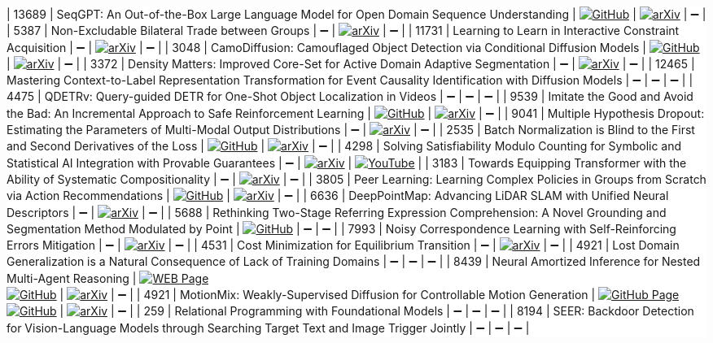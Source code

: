 | 13689 | SeqGPT: An Out-of-the-Box Large Language Model for Open Domain Sequence Understanding | [![GitHub](https://img.shields.io/github/stars/Alibaba-NLP/SeqGPT?style=flat)](https://github.com/Alibaba-NLP/SeqGPT) | [![arXiv](https://img.shields.io/badge/arXiv-2308.10529-b31b1b.svg)](https://arxiv.org/abs/2308.10529) | :heavy_minus_sign: |
| 5387 | Non-Excludable Bilateral Trade between Groups | :heavy_minus_sign: | [![arXiv](https://img.shields.io/badge/arXiv-2312.11800-b31b1b.svg)](https://arxiv.org/abs/2312.11800) | :heavy_minus_sign: |
| 11731 | Learning to Learn in Interactive Constraint Acquisition | :heavy_minus_sign: | [![arXiv](https://img.shields.io/badge/arXiv-2312.10795-b31b1b.svg)](https://arxiv.org/abs/2312.10795) | :heavy_minus_sign: |
| 3048 | CamoDiffusion: Camouflaged Object Detection via Conditional Diffusion Models | [![GitHub](https://img.shields.io/github/stars/Rapisurazurite/CamoDiffusion?style=flat)](https://github.com/Rapisurazurite/CamoDiffusion) | [![arXiv](https://img.shields.io/badge/arXiv-2305.17932-b31b1b.svg)](https://arxiv.org/abs/2305.17932) | :heavy_minus_sign: |
| 3372 | Density Matters: Improved Core-Set for Active Domain Adaptive Segmentation | :heavy_minus_sign: | [![arXiv](https://img.shields.io/badge/arXiv-2312.09595-b31b1b.svg)](https://arxiv.org/abs/2312.09595) | :heavy_minus_sign: |
| 12465 | Mastering Context-to-Label Representation Transformation for Event Causality Identification with Diffusion Models | :heavy_minus_sign: | :heavy_minus_sign: | :heavy_minus_sign: |
| 4475 | QDETRv: Query-guided DETR for One-Shot Object Localization in Videos | :heavy_minus_sign: | :heavy_minus_sign: | :heavy_minus_sign: |
| 9539 | Imitate the Good and Avoid the Bad: An Incremental Approach to Safe Reinforcement Learning | [![GitHub](https://img.shields.io/github/stars/hmhuy2000/SIM-RL?style=flat)](https://github.com/hmhuy2000/SIM-RL) | [![arXiv](https://img.shields.io/badge/arXiv-2312.10385-b31b1b.svg)](https://arxiv.org/abs/2312.10385) | :heavy_minus_sign: |
| 9041 | Multiple Hypothesis Dropout: Estimating the Parameters of Multi-Modal Output Distributions | :heavy_minus_sign: | [![arXiv](https://img.shields.io/badge/arXiv-2312.11735-b31b1b.svg)](https://arxiv.org/abs/2312.11735) | :heavy_minus_sign: |
| 2535 | Batch Normalization is Blind to the First and Second Derivatives of the Loss | [![GitHub](https://img.shields.io/github/stars/zzp1012/BN-blindness?style=flat)](https://github.com/zzp1012/BN-blindness) | [![arXiv](https://img.shields.io/badge/arXiv-2205.15146-b31b1b.svg)](https://arxiv.org/abs/2205.15146) | :heavy_minus_sign: |
| 4298 | Solving Satisfiability Modulo Counting for Symbolic and Statistical AI Integration with Provable Guarantees | :heavy_minus_sign: | [![arXiv](https://img.shields.io/badge/arXiv-2309.08883-b31b1b.svg)](https://arxiv.org/abs/2309.08883) | [![YouTube](https://img.shields.io/badge/YouTube-%23FF0000.svg?style=for-the-badge&logo=YouTube&logoColor=white)](https://www.youtube.com/watch?v=GwLONo6Ubcs) |
| 3183 | Towards Equipping Transformer with the Ability of Systematic Compositionality | :heavy_minus_sign: | [![arXiv](https://img.shields.io/badge/arXiv-2312.07280-b31b1b.svg)](https://arxiv.org/abs/2312.07280) | :heavy_minus_sign: |
| 3805 | Peer Learning: Learning Complex Policies in Groups from Scratch via Action Recommendations | [![GitHub](https://img.shields.io/github/stars/kramerlab/PeerLearning?style=flat)](https://github.com/kramerlab/PeerLearning) | [![arXiv](https://img.shields.io/badge/arXiv-2312.09950-b31b1b.svg)](https://arxiv.org/abs/2312.09950) | :heavy_minus_sign: |
| 6636 | DeepPointMap: Advancing LiDAR SLAM with Unified Neural Descriptors | :heavy_minus_sign: | [![arXiv](https://img.shields.io/badge/arXiv-2312.02684-b31b1b.svg)](https://arxiv.org/abs/2312.02684) | :heavy_minus_sign: |
| 5688 | Rethinking Two-Stage Referring Expression Comprehension: A Novel Grounding and Segmentation Method Modulated by Point | [![GitHub](https://img.shields.io/github/stars/VILAN-Lab/PBREC-MT?style=flat)](https://github.com/VILAN-Lab/PBREC-MT) | :heavy_minus_sign: | :heavy_minus_sign: |
| 7993 | Noisy Correspondence Learning with Self-Reinforcing Errors Mitigation | :heavy_minus_sign: | [![arXiv](https://img.shields.io/badge/arXiv-2312.16478-b31b1b.svg)](https://arxiv.org/abs/2312.16478) | :heavy_minus_sign: |
| 4531 | Cost Minimization for Equilibrium Transition | :heavy_minus_sign: | [![arXiv](https://img.shields.io/badge/arXiv-2312.07603-b31b1b.svg)](https://arxiv.org/abs/2312.07603) | :heavy_minus_sign: |
| 4921 | Lost Domain Generalization is a Natural Consequence of Lack of Training Domains | :heavy_minus_sign: | :heavy_minus_sign: | :heavy_minus_sign: |
| 8439 | Neural Amortized Inference for Nested Multi-Agent Reasoning | [![WEB Page](https://img.shields.io/badge/WEB-Page-159957.svg)](https://www.tshu.io/nested_reasoning/) <br /> [![GitHub](https://img.shields.io/github/stars/KJha02/AmortizedNestedReasoning?style=flat)](https://github.com/KJha02/AmortizedNestedReasoning) | [![arXiv](https://img.shields.io/badge/arXiv-2308.11071-b31b1b.svg)](https://arxiv.org/abs/2308.11071) | :heavy_minus_sign: |
| 4921 | MotionMix: Weakly-Supervised Diffusion for Controllable Motion Generation | [![GitHub Page](https://img.shields.io/badge/GitHub-Page-159957.svg)](https://nhathoang2002.github.io/MotionMix-page/) <br /> [![GitHub](https://img.shields.io/github/stars/NhatHoang2002/MotionMix?style=flat)](https://github.com/NhatHoang2002/MotionMix) | [![arXiv](https://img.shields.io/badge/arXiv-2401.11115-b31b1b.svg)](https://arxiv.org/abs/2401.11115) | :heavy_minus_sign: |
| 259 | Relational Programming with Foundational Models | :heavy_minus_sign: | :heavy_minus_sign: | :heavy_minus_sign: |
| 8194 | SEER: Backdoor Detection for Vision-Language Models through Searching Target Text and Image Trigger Jointly | :heavy_minus_sign: | :heavy_minus_sign: | :heavy_minus_sign: |